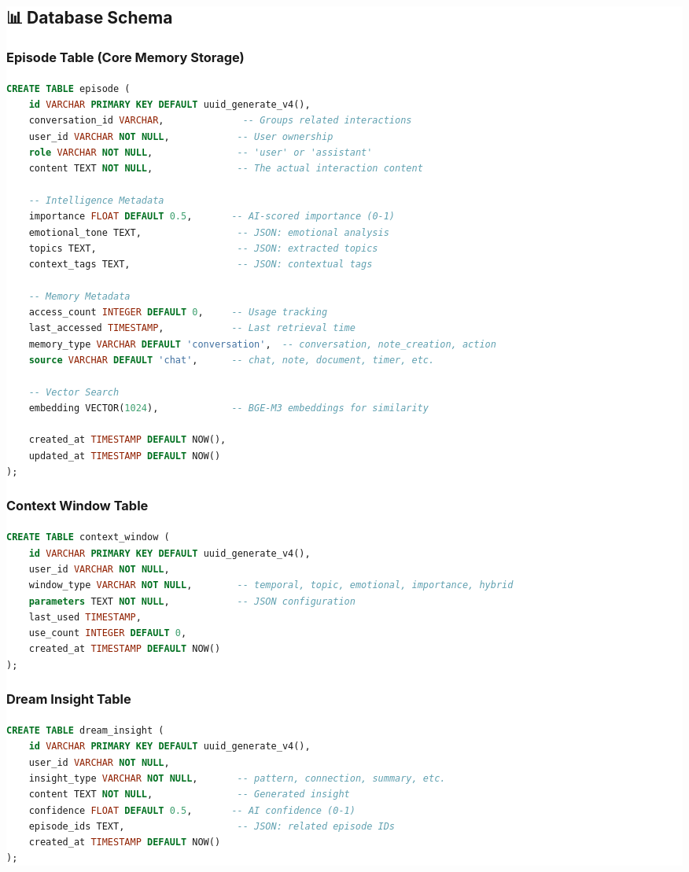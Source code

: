 ## 📊 Database Schema

### Episode Table (Core Memory Storage)
```sql
CREATE TABLE episode (
    id VARCHAR PRIMARY KEY DEFAULT uuid_generate_v4(),
    conversation_id VARCHAR,              -- Groups related interactions
    user_id VARCHAR NOT NULL,            -- User ownership
    role VARCHAR NOT NULL,               -- 'user' or 'assistant'
    content TEXT NOT NULL,               -- The actual interaction content
    
    -- Intelligence Metadata
    importance FLOAT DEFAULT 0.5,       -- AI-scored importance (0-1)
    emotional_tone TEXT,                 -- JSON: emotional analysis
    topics TEXT,                         -- JSON: extracted topics
    context_tags TEXT,                   -- JSON: contextual tags
    
    -- Memory Metadata  
    access_count INTEGER DEFAULT 0,     -- Usage tracking
    last_accessed TIMESTAMP,            -- Last retrieval time
    memory_type VARCHAR DEFAULT 'conversation',  -- conversation, note_creation, action
    source VARCHAR DEFAULT 'chat',      -- chat, note, document, timer, etc.
    
    -- Vector Search
    embedding VECTOR(1024),             -- BGE-M3 embeddings for similarity
    
    created_at TIMESTAMP DEFAULT NOW(),
    updated_at TIMESTAMP DEFAULT NOW()
);
```

### Context Window Table
```sql
CREATE TABLE context_window (
    id VARCHAR PRIMARY KEY DEFAULT uuid_generate_v4(),
    user_id VARCHAR NOT NULL,
    window_type VARCHAR NOT NULL,        -- temporal, topic, emotional, importance, hybrid
    parameters TEXT NOT NULL,            -- JSON configuration
    last_used TIMESTAMP,
    use_count INTEGER DEFAULT 0,
    created_at TIMESTAMP DEFAULT NOW()
);
```

### Dream Insight Table
```sql
CREATE TABLE dream_insight (
    id VARCHAR PRIMARY KEY DEFAULT uuid_generate_v4(),
    user_id VARCHAR NOT NULL,
    insight_type VARCHAR NOT NULL,       -- pattern, connection, summary, etc.
    content TEXT NOT NULL,               -- Generated insight
    confidence FLOAT DEFAULT 0.5,       -- AI confidence (0-1)
    episode_ids TEXT,                    -- JSON: related episode IDs
    created_at TIMESTAMP DEFAULT NOW()
);
```
